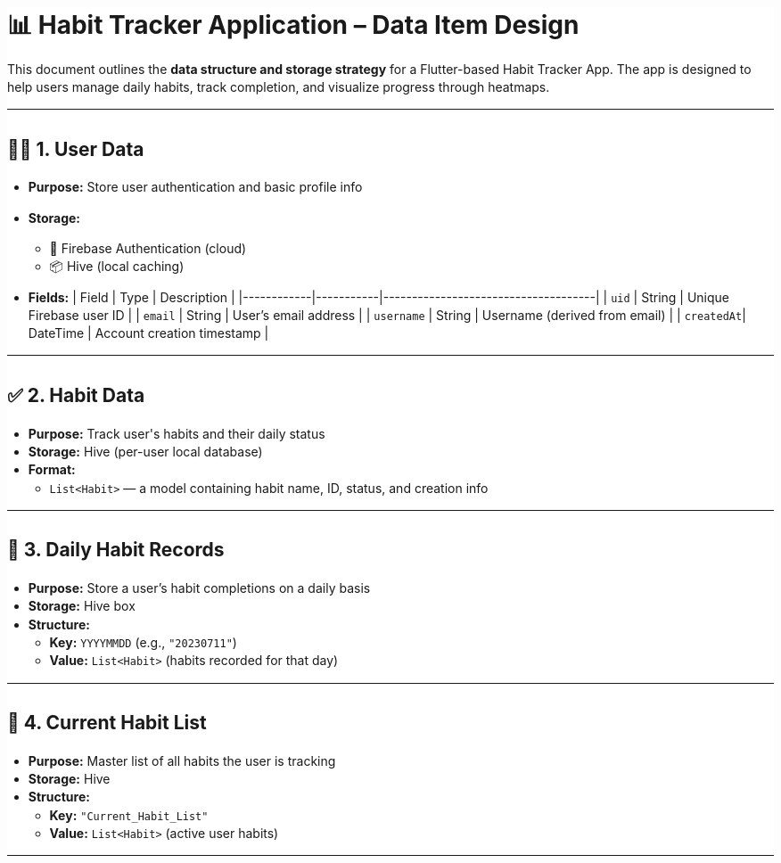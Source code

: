 # 📊 Habit Tracker Application – Data Item Design

This document outlines the **data structure and storage strategy** for a Flutter-based Habit Tracker App. The app is designed to help users manage daily habits, track completion, and visualize progress through heatmaps.

---

## 🧑‍💼 1. User Data

- **Purpose:** Store user authentication and basic profile info  
- **Storage:**
  - 📡 Firebase Authentication (cloud)
  - 📦 Hive (local caching)
  
- **Fields:**
  | Field      | Type      | Description                         |
  |------------|-----------|-------------------------------------|
  | `uid`      | String    | Unique Firebase user ID             |
  | `email`    | String    | User’s email address                |
  | `username` | String    | Username (derived from email)       |
  | `createdAt`| DateTime  | Account creation timestamp          |

---

## ✅ 2. Habit Data

- **Purpose:** Track user's habits and their daily status  
- **Storage:** Hive (per-user local database)  
- **Format:**  
  - `List<Habit>` — a model containing habit name, ID, status, and creation info

---

## 📅 3. Daily Habit Records

- **Purpose:** Store a user’s habit completions on a daily basis  
- **Storage:** Hive box  
- **Structure:**
  - **Key:** `YYYYMMDD` (e.g., `"20230711"`)
  - **Value:** `List<Habit>` (habits recorded for that day)

---

## 🧾 4. Current Habit List

- **Purpose:** Master list of all habits the user is tracking  
- **Storage:** Hive  
- **Structure:**
  - **Key:** `"Current_Habit_List"`
  - **Value:** `List<Habit>` (active user habits)

---